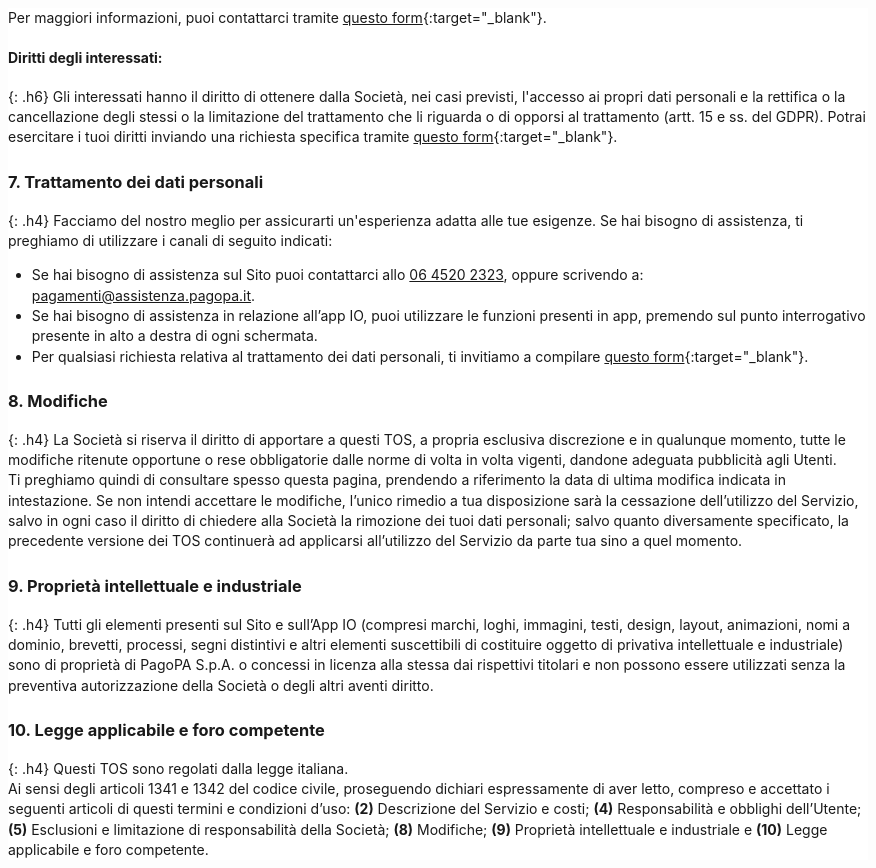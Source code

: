 Per maggiori informazioni, puoi contattarci tramite [questo form](https://privacyportal-de.onetrust.com/webform/77f17844-04c3-4969-a11d-462ee77acbe1/9ab6533d-be4a-482e-929a-0d8d2ab29df8){:target="_blank"}.

#### Diritti degli interessati:
{: .h6}
Gli interessati hanno il diritto di ottenere dalla Società, nei casi previsti, l'accesso ai propri dati personali e la rettifica o la cancellazione degli stessi o la limitazione del trattamento che li riguarda o di opporsi al trattamento (artt. 15 e ss. del GDPR).
Potrai esercitare i tuoi diritti inviando una richiesta specifica tramite [questo form](https://privacyportal-de.onetrust.com/webform/77f17844-04c3-4969-a11d-462ee77acbe1/9ab6533d-be4a-482e-929a-0d8d2ab29df8){:target="_blank"}. 

### 7. Trattamento dei dati personali
{: .h4}
Facciamo del nostro meglio per assicurarti un'esperienza adatta alle tue esigenze. Se hai bisogno di assistenza, ti preghiamo di utilizzare i canali di seguito indicati:
* Se hai bisogno di assistenza sul Sito puoi contattarci allo [06 4520 2323](tel:0645202323), oppure scrivendo a: [pagamenti@assistenza.pagopa.it](mailto:pagamenti@assistenza.pagopa.it).
* Se hai bisogno di assistenza in relazione all’app IO, puoi utilizzare le funzioni presenti in app, premendo sul punto interrogativo presente in alto a destra di ogni schermata.
* Per qualsiasi richiesta relativa al trattamento dei dati personali, ti invitiamo a compilare [questo form](https://privacyportal-de.onetrust.com/webform/77f17844-04c3-4969-a11d-462ee77acbe1/9ab6533d-be4a-482e-929a-0d8d2ab29df8){:target="_blank"}.

### 8. Modifiche
{: .h4}
La Società si riserva il diritto di apportare a questi TOS, a propria esclusiva discrezione e in qualunque momento, tutte le modifiche ritenute opportune o rese obbligatorie dalle norme di volta in volta vigenti, dandone adeguata pubblicità agli Utenti.
\
Ti preghiamo quindi di consultare spesso questa pagina, prendendo a riferimento la data di ultima modifica indicata in intestazione. Se non intendi accettare le  modifiche, l’unico rimedio a tua disposizione sarà  la cessazione dell’utilizzo del Servizio, salvo in ogni caso il diritto di chiedere alla Società la rimozione dei tuoi dati personali; salvo quanto diversamente specificato, la precedente versione dei TOS continuerà ad applicarsi all’utilizzo del Servizio da parte tua sino a quel momento.

### 9. Proprietà intellettuale e industriale
{: .h4}
Tutti gli elementi presenti sul Sito e sull’App IO (compresi marchi, loghi, immagini, testi, design, layout, animazioni, nomi a dominio, brevetti, processi, segni distintivi e altri elementi suscettibili di costituire oggetto di privativa intellettuale e industriale) sono di proprietà di PagoPA S.p.A. o concessi in licenza alla stessa dai rispettivi titolari e non possono essere utilizzati senza la preventiva autorizzazione della Società o degli altri aventi diritto.

### 10. Legge applicabile e foro competente
{: .h4}
Questi TOS sono regolati dalla legge italiana.
\
Ai sensi degli articoli 1341 e 1342 del codice civile, proseguendo dichiari espressamente di aver letto, compreso e accettato i seguenti articoli di questi termini e condizioni d’uso: **(2)** Descrizione del Servizio e costi; **(4)** Responsabilità e obblighi dell’Utente; **(5)** Esclusioni e limitazione di responsabilità della Società; **(8)** Modifiche; **(9)** Proprietà intellettuale e industriale e **(10)** Legge applicabile e foro competente.